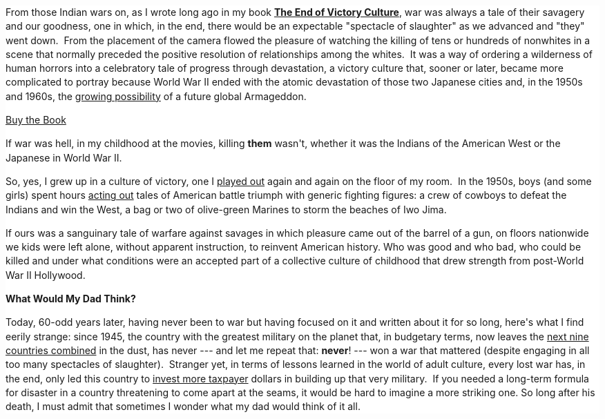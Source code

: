 From those Indian wars on, as I wrote long ago in my book [**The End of
Victory
Culture**](https://www.amazon.com/dp/155849586X/ref=nosim/?tag=tomdispatch-20),
war was always a tale of their savagery and our goodness, one in which,
in the end, there would be an expectable "spectacle of slaughter" as we
advanced and "they" went down.  From the placement of the camera flowed
the pleasure of watching the killing of tens or hundreds of nonwhites in
a scene that normally preceded the positive resolution of relationships
among the whites.  It was a way of ordering a wilderness of human
horrors into a celebratory tale of progress through devastation, a
victory culture that, sooner or later, became more complicated to
portray because World War II ended with the atomic devastation of those
two Japanese cities and, in the 1950s and 1960s, the [growing
possibility](https://tomdispatch.com/prophesies-then-and-now/) of a
future global Armageddon.

[Buy the
Book](https://www.amazon.com/dp/155849586X/ref=nosim/?tag=tomdispatch-20)

If war was hell, in my childhood at the movies, killing **them** wasn't,
whether it was the Indians of the American West or the Japanese in World
War II.

So, yes, I grew up in a culture of victory, one I [played
out](https://tomdispatch.com/in-the-zone-with-g-i-joe/) again and again
on the floor of my room.  In the 1950s, boys (and some girls) spent
hours [acting out](https://tomdispatch.com/in-the-zone-with-g-i-joe/)
tales of American battle triumph with generic fighting figures: a crew
of cowboys to defeat the Indians and win the West, a bag or two of
olive-green Marines to storm the beaches of Iwo Jima.

If ours was a sanguinary tale of warfare against savages in which
pleasure came out of the barrel of a gun, on floors nationwide we kids
were left alone, without apparent instruction, to reinvent American
history. Who was good and who bad, who could be killed and under what
conditions were an accepted part of a collective culture of childhood
that drew strength from post-World War II Hollywood.

****What Would My Dad Think?****

Today, 60-odd years later, having never been to war but having focused
on it and written about it for so long, here's what I find eerily
strange: since 1945, the country with the greatest military on the
planet that, in budgetary terms, now leaves the [next nine countries
combined](https://ips-dc.org/u-s-still-spends-more-on-military-than-next-nine-countries-combined/)
in the dust, has never --- and let me repeat that: **never**! --- won a
war that mattered (despite engaging in all too many spectacles of
slaughter).  Stranger yet, in terms of lessons learned in the world of
adult culture, every lost war has, in the end, only led this country to
[invest more
taxpayer](https://tomdispatch.com/congress-has-been-captured-by-the-arms-industry/)
dollars in building up that very military.  If you needed a long-term
formula for disaster in a country threatening to come apart at the
seams, it would be hard to imagine a more striking one. So long after
his death, I must admit that sometimes I wonder what my dad would think
of it all.
